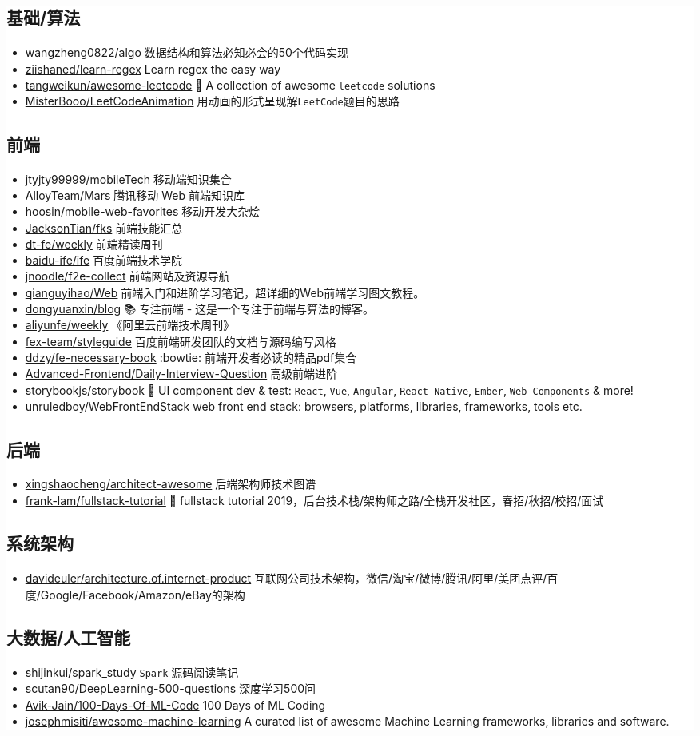 
## 基础/算法

* [wangzheng0822/algo](https://github.com/wangzheng0822/algo) 数据结构和算法必知必会的50个代码实现
* [ziishaned/learn-regex](https://github.com/ziishaned/learn-regex) Learn regex the easy way
* [tangweikun/awesome-leetcode](https://github.com/tangweikun/awesome-leetcode) 💅 A collection of awesome `leetcode` solutions
* [MisterBooo/LeetCodeAnimation](https://github.com/MisterBooo/LeetCodeAnimation) 用动画的形式呈现解`LeetCode`题目的思路


## 前端

* [jtyjty99999/mobileTech](https://github.com/jtyjty99999/mobileTech) 移动端知识集合
* [AlloyTeam/Mars](https://github.com/AlloyTeam/Mars) 腾讯移动 Web 前端知识库
* [hoosin/mobile-web-favorites](https://github.com/hoosin/mobile-web-favorites) 移动开发大杂烩
* [JacksonTian/fks](https://github.com/JacksonTian/fks) 前端技能汇总
* [dt-fe/weekly](https://github.com/dt-fe/weekly) 前端精读周刊
* [baidu-ife/ife](https://github.com/baidu-ife/ife) 百度前端技术学院
* [jnoodle/f2e-collect](https://github.com/jnoodle/f2e-collect) 前端网站及资源导航
* [qianguyihao/Web](https://github.com/qianguyihao/Web) 前端入门和进阶学习笔记，超详细的Web前端学习图文教程。
* [dongyuanxin/blog](https://github.com/dongyuanxin/blog) 📚 专注前端 - 这是一个专注于前端与算法的博客。
* [aliyunfe/weekly](https://github.com/aliyunfe/weekly) 《阿里云前端技术周刊》
* [fex-team/styleguide](https://github.com/fex-team/styleguide) 百度前端研发团队的文档与源码编写风格
* [ddzy/fe-necessary-book](https://github.com/ddzy/fe-necessary-book) :bowtie: 前端开发者必读的精品pdf集合
* [Advanced-Frontend/Daily-Interview-Question](https://github.com/Advanced-Frontend/Daily-Interview-Question) 高级前端进阶
* [storybookjs/storybook](https://github.com/storybookjs/storybook) 📓 UI component dev & test: `React`, `Vue`, `Angular`, `React Native`, `Ember`, `Web Components` & more!
* [unruledboy/WebFrontEndStack](https://github.com/unruledboy/WebFrontEndStack) web front end stack: browsers, platforms, libraries, frameworks, tools etc.


## 后端

* [xingshaocheng/architect-awesome](https://github.com/xingshaocheng/architect-awesome) 后端架构师技术图谱
* [frank-lam/fullstack-tutorial](https://github.com/frank-lam/fullstack-tutorial) 🚀 fullstack tutorial 2019，后台技术栈/架构师之路/全栈开发社区，春招/秋招/校招/面试

## 系统架构

* [davideuler/architecture.of.internet-product](https://github.com/davideuler/architecture.of.internet-product) 互联网公司技术架构，微信/淘宝/微博/腾讯/阿里/美团点评/百度/Google/Facebook/Amazon/eBay的架构

## 大数据/人工智能

* [shijinkui/spark_study](https://github.com/shijinkui/spark_study) `Spark` 源码阅读笔记
* [scutan90/DeepLearning-500-questions](https://github.com/scutan90/DeepLearning-500-questions) 深度学习500问
* [Avik-Jain/100-Days-Of-ML-Code](https://github.com/Avik-Jain/100-Days-Of-ML-Code) 100 Days of ML Coding
* [josephmisiti/awesome-machine-learning](https://github.com/josephmisiti/awesome-machine-learning) A curated list of awesome Machine Learning frameworks, libraries and software.
